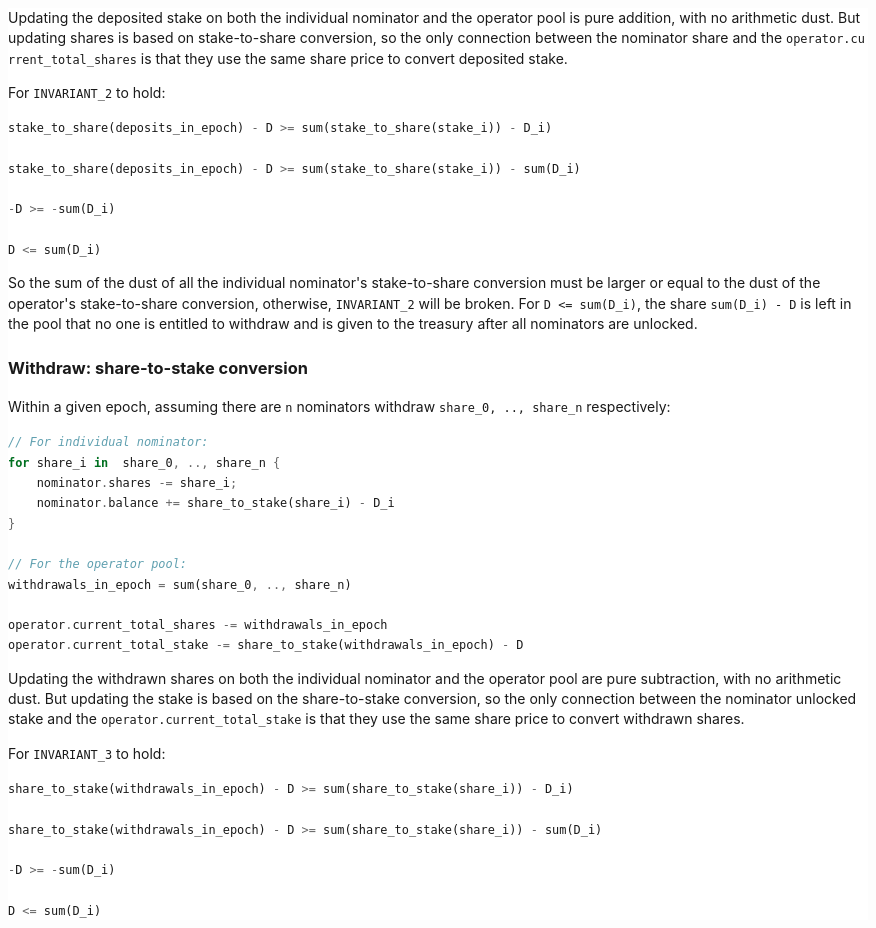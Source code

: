 Updating the deposited stake on both the individual nominator and the operator pool is pure addition, with no arithmetic dust. But updating shares is based on stake-to-share conversion, so the only connection between the nominator share and the `operator.current_total_shares` is that they use the same share price to convert deposited stake.

For `INVARIANT_2` to hold:
```rust
stake_to_share(deposits_in_epoch) - D >= sum(stake_to_share(stake_i)) - D_i)

stake_to_share(deposits_in_epoch) - D >= sum(stake_to_share(stake_i)) - sum(D_i)

-D >= -sum(D_i)

D <= sum(D_i)
```

So the sum of the dust of all the individual nominator's stake-to-share conversion must be larger or equal to the dust of the operator's stake-to-share conversion, otherwise, `INVARIANT_2` will be broken. For `D <= sum(D_i)`, the share `sum(D_i) - D` is left in the pool that no one is entitled to withdraw and is given to the treasury after all nominators are unlocked.

### Withdraw: share-to-stake conversion

Within a given epoch, assuming there are `n` nominators withdraw `share_0, .., share_n` respectively:

```rust
// For individual nominator:
for share_i in  share_0, .., share_n {
    nominator.shares -= share_i;
    nominator.balance += share_to_stake(share_i) - D_i
}

// For the operator pool:
withdrawals_in_epoch = sum(share_0, .., share_n)

operator.current_total_shares -= withdrawals_in_epoch
operator.current_total_stake -= share_to_stake(withdrawals_in_epoch) - D
```

Updating the withdrawn shares on both the individual nominator and the operator pool are pure subtraction, with no arithmetic dust. But updating the stake is based on the share-to-stake conversion, so the only connection between the nominator unlocked stake and the `operator.current_total_stake` is that they use the same share price to convert withdrawn shares.

For `INVARIANT_3` to hold:
```rust
share_to_stake(withdrawals_in_epoch) - D >= sum(share_to_stake(share_i)) - D_i)

share_to_stake(withdrawals_in_epoch) - D >= sum(share_to_stake(share_i)) - sum(D_i)

-D >= -sum(D_i)

D <= sum(D_i)
```

